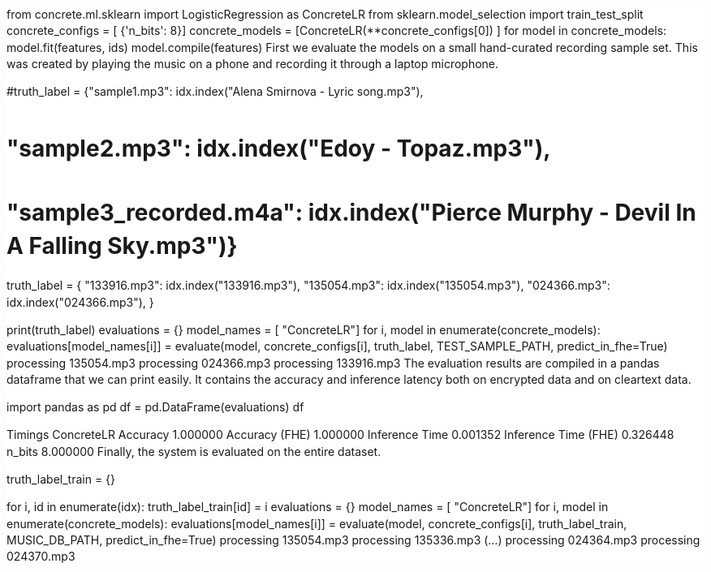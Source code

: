 from concrete.ml.sklearn import LogisticRegression as ConcreteLR
from sklearn.model_selection import train_test_split
concrete_configs = [ {'n_bits': 8}]
concrete_models = [ConcreteLR(**concrete_configs[0]) ]
for model in concrete_models:
    model.fit(features, ids)
    model.compile(features)
First we evaluate the models on a small hand-curated recording sample set. This was created by playing the music on a phone and recording it through a laptop microphone.

#truth_label = {"sample1.mp3": idx.index("Alena Smirnova - Lyric song.mp3"),
#               "sample2.mp3": idx.index("Edoy - Topaz.mp3"),
#               "sample3_recorded.m4a": idx.index("Pierce Murphy - Devil In A Falling Sky.mp3")}
truth_label = {
               "133916.mp3": idx.index("133916.mp3"),
               "135054.mp3": idx.index("135054.mp3"),
               "024366.mp3": idx.index("024366.mp3"),
              }

print(truth_label)
evaluations = {}
model_names = [ "ConcreteLR"]
for i, model in enumerate(concrete_models):
    evaluations[model_names[i]] = evaluate(model, concrete_configs[i], truth_label, TEST_SAMPLE_PATH, predict_in_fhe=True)
processing 135054.mp3
processing 024366.mp3
processing 133916.mp3
The evaluation results are compiled in a pandas dataframe that we can print easily. It contains the accuracy and inference latency both on encrypted data and on cleartext data.

import pandas as pd
df = pd.DataFrame(evaluations)
df

Timings	ConcreteLR
Accuracy	1.000000
Accuracy (FHE)	1.000000
Inference Time	0.001352
Inference Time (FHE)	0.326448
n_bits	8.000000
Finally, the system is evaluated on the entire dataset.

truth_label_train = {}

for i, id in enumerate(idx):
    truth_label_train[id] = i
evaluations = {}
model_names = [ "ConcreteLR"]
for i, model in enumerate(concrete_models):
    evaluations[model_names[i]] = evaluate(model, concrete_configs[i], truth_label_train, MUSIC_DB_PATH, predict_in_fhe=True)
processing 135054.mp3
processing 135336.mp3
(...)
processing 024364.mp3
processing 024370.mp3
‍

